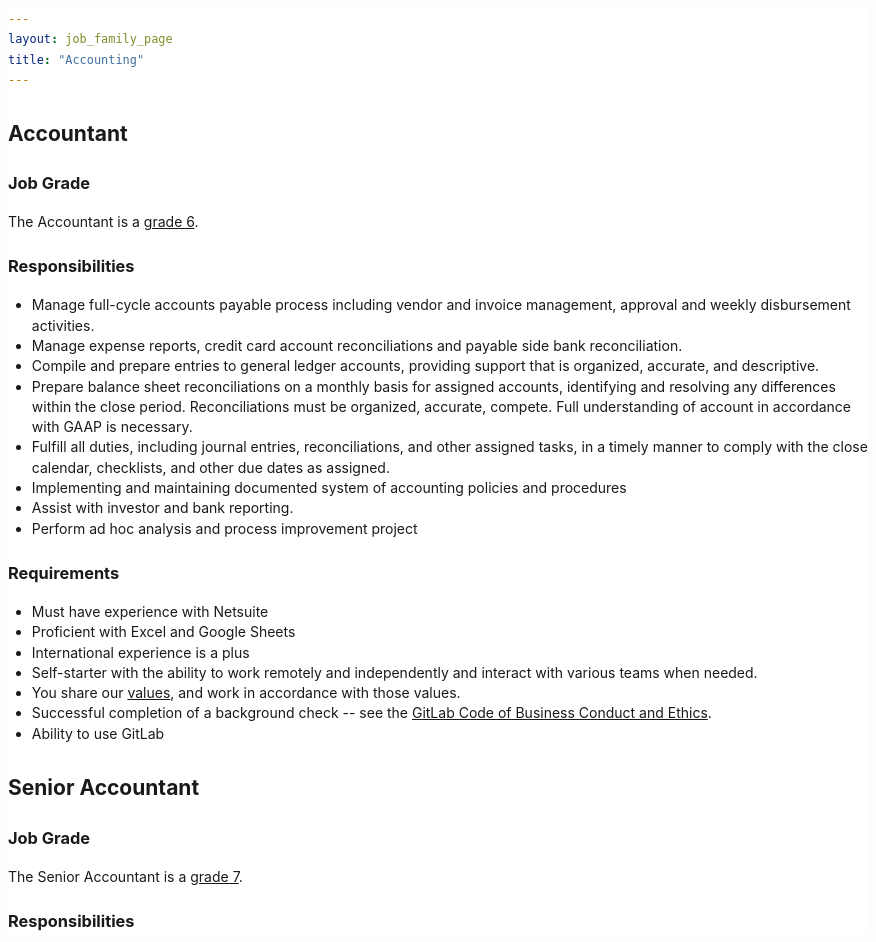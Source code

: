 ```yaml
---
layout: job_family_page
title: "Accounting"
---
```


## Accountant

### Job Grade

The Accountant is a [grade 6](/handbook/total-rewards/compensation/compensation-calculator/#gitlab-job-grades).

### Responsibilities

- Manage full-cycle accounts payable process including vendor and invoice management, approval and weekly disbursement activities.
- Manage expense reports, credit card account reconciliations and payable side bank reconciliation.
- Compile and prepare entries to general ledger accounts, providing support that is organized, accurate, and descriptive.
- Prepare balance sheet reconciliations on a monthly basis for assigned accounts, identifying and resolving any differences within the close period. Reconciliations must be organized, accurate, compete. Full understanding of account in accordance with GAAP is necessary.
- Fulfill all duties, including journal entries, reconciliations, and other assigned tasks, in a timely manner to comply with the close calendar, checklists, and other due dates as assigned.
- Implementing and maintaining documented system of accounting policies and procedures
- Assist with investor and bank reporting.
- Perform ad hoc analysis and process improvement project

### Requirements

- Must have experience with Netsuite
- Proficient with Excel and Google Sheets
- International experience is a plus
- Self-starter with the ability to work remotely and independently and interact with various teams when needed.
- You share our [values](/handbook/values/), and work in accordance with those values.
- Successful completion of a background check -- see the [GitLab Code of Business Conduct and Ethics](https://ir.gitlab.com/static-files/7d8c7eb3-cb17-4d68-a607-1b7a1fa1c95d).
- Ability to use GitLab

## Senior Accountant

### Job Grade

The Senior Accountant is a [grade 7](/handbook/total-rewards/compensation/compensation-calculator/#gitlab-job-grades).

### Responsibilities
